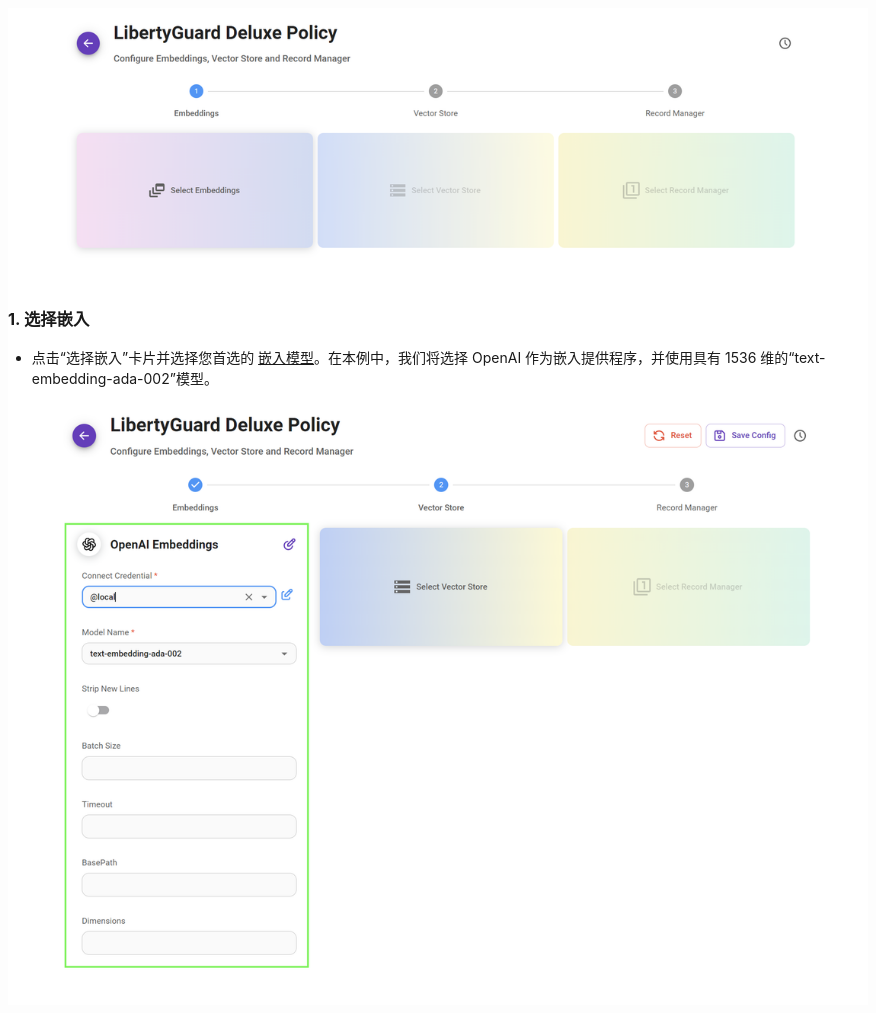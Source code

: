 <figure><img src="../.gitbook/assets/dastore003.png" alt=""><figcaption></figcaption></figure>

### 1. 选择嵌入

* 点击“选择嵌入”卡片并选择您首选的 [嵌入模型](../integrations/langchain/embeddings/)。在本例中，我们将选择 OpenAI 作为嵌入提供程序，并使用具有 1536 维的“text-embedding-ada-002”模型。

<figure><img src="../.gitbook/assets/dastore004.png" alt=""><figcaption></figcaption></figure>

